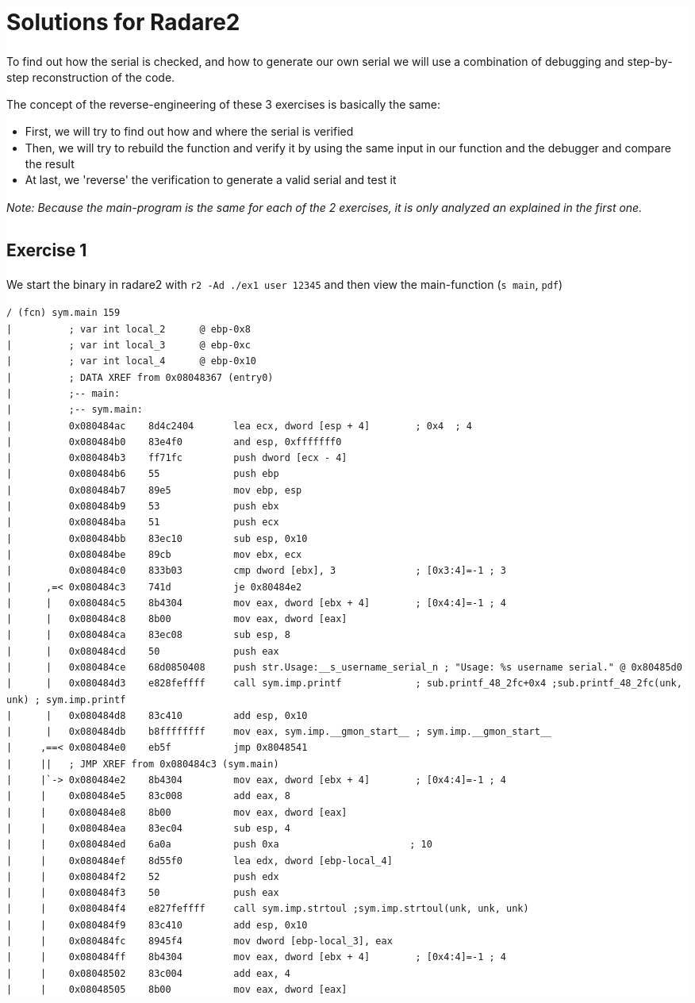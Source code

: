 Solutions for Radare2
=====================

To find out how the serial is checked, and how to generate our own serial we will use a combination of debugging and step-by-step reconstruction of the code. 

The concept of the reverse-engineering of these 3 exercises is basically the same:
- First, we will try to find out how and where the serial is verified
- Then, we will try to rebuild the function and verify it by using the same input in our function and the debugger and compare the result
- At last, we 'reverse' the verification to generate a valid serial and test it

_Note: Because the main-program is the same for each of the 2 exercises, it is only analyzed an explained in the first one._

Exercise 1
----------

We start the binary in radare2 with `r2 -Ad ./ex1 user 12345` and then view the main-function (`s main`, `pdf`)

```
/ (fcn) sym.main 159
|          ; var int local_2      @ ebp-0x8
|          ; var int local_3      @ ebp-0xc
|          ; var int local_4      @ ebp-0x10
|          ; DATA XREF from 0x08048367 (entry0)
|          ;-- main:
|          ;-- sym.main:
|          0x080484ac    8d4c2404       lea ecx, dword [esp + 4]        ; 0x4  ; 4
|          0x080484b0    83e4f0         and esp, 0xfffffff0
|          0x080484b3    ff71fc         push dword [ecx - 4]
|          0x080484b6    55             push ebp
|          0x080484b7    89e5           mov ebp, esp
|          0x080484b9    53             push ebx
|          0x080484ba    51             push ecx
|          0x080484bb    83ec10         sub esp, 0x10
|          0x080484be    89cb           mov ebx, ecx
|          0x080484c0    833b03         cmp dword [ebx], 3              ; [0x3:4]=-1 ; 3
|      ,=< 0x080484c3    741d           je 0x80484e2                  
|      |   0x080484c5    8b4304         mov eax, dword [ebx + 4]        ; [0x4:4]=-1 ; 4
|      |   0x080484c8    8b00           mov eax, dword [eax]
|      |   0x080484ca    83ec08         sub esp, 8
|      |   0x080484cd    50             push eax
|      |   0x080484ce    68d0850408     push str.Usage:__s_username_serial_n ; "Usage: %s username serial." @ 0x80485d0
|      |   0x080484d3    e828feffff     call sym.imp.printf             ; sub.printf_48_2fc+0x4 ;sub.printf_48_2fc(unk, unk) ; sym.imp.printf
|      |   0x080484d8    83c410         add esp, 0x10
|      |   0x080484db    b8ffffffff     mov eax, sym.imp.__gmon_start__ ; sym.imp.__gmon_start__
|     ,==< 0x080484e0    eb5f           jmp 0x8048541                 
|     ||   ; JMP XREF from 0x080484c3 (sym.main)
|     |`-> 0x080484e2    8b4304         mov eax, dword [ebx + 4]        ; [0x4:4]=-1 ; 4
|     |    0x080484e5    83c008         add eax, 8
|     |    0x080484e8    8b00           mov eax, dword [eax]
|     |    0x080484ea    83ec04         sub esp, 4
|     |    0x080484ed    6a0a           push 0xa                       ; 10
|     |    0x080484ef    8d55f0         lea edx, dword [ebp-local_4]
|     |    0x080484f2    52             push edx
|     |    0x080484f3    50             push eax
|     |    0x080484f4    e827feffff     call sym.imp.strtoul ;sym.imp.strtoul(unk, unk, unk)
|     |    0x080484f9    83c410         add esp, 0x10
|     |    0x080484fc    8945f4         mov dword [ebp-local_3], eax
|     |    0x080484ff    8b4304         mov eax, dword [ebx + 4]        ; [0x4:4]=-1 ; 4
|     |    0x08048502    83c004         add eax, 4
|     |    0x08048505    8b00           mov eax, dword [eax]
```